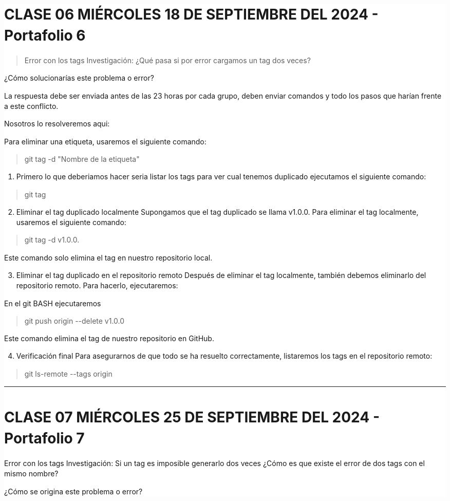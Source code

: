 # CLASE 06 MIÉRCOLES 18 DE SEPTIEMBRE DEL 2024 - Portafolio 6

>Error con los tags
Investigación: ¿Qué pasa si por error cargamos un tag dos veces?

¿Cómo solucionarías este problema o error?

La respuesta debe ser enviada antes de las 23 horas por cada grupo, deben enviar comandos y todo los pasos que harían frente a este conflicto.

Nosotros lo resolveremos aqui:


Para eliminar una etiqueta, usaremos el siguiente comando:

>git tag -d "Nombre de la etiqueta"

1. Primero lo que deberiamos hacer seria listar los tags para ver cual tenemos duplicado ejecutamos el siguiente comando:

>git tag

2. Eliminar el tag duplicado localmente
Supongamos que el tag duplicado se llama v1.0.0. Para eliminar el tag localmente, usaremos el siguiente comando:

>git tag -d v1.0.0.

Este comando solo elimina el tag en nuestro repositorio local.

3. Eliminar el tag duplicado en el repositorio remoto
Después de eliminar el tag localmente, también debemos eliminarlo del repositorio remoto. Para hacerlo, ejecutaremos:

En el git BASH ejecutaremos

>git push origin --delete v1.0.0

Este comando elimina el tag de nuestro repositorio en GitHub.

4. Verificación final
Para asegurarnos de que todo se ha resuelto correctamente, listaremos los tags en el repositorio remoto:

>git ls-remote --tags origin


<hr>

# CLASE 07 MIÉRCOLES 25 DE SEPTIEMBRE DEL 2024 - Portafolio 7

Error con los tags
Investigación: Si un tag es imposible generarlo dos veces ¿Cómo es que existe el error de dos tags con el mismo nombre?

¿Cómo se origina este problema o error?
